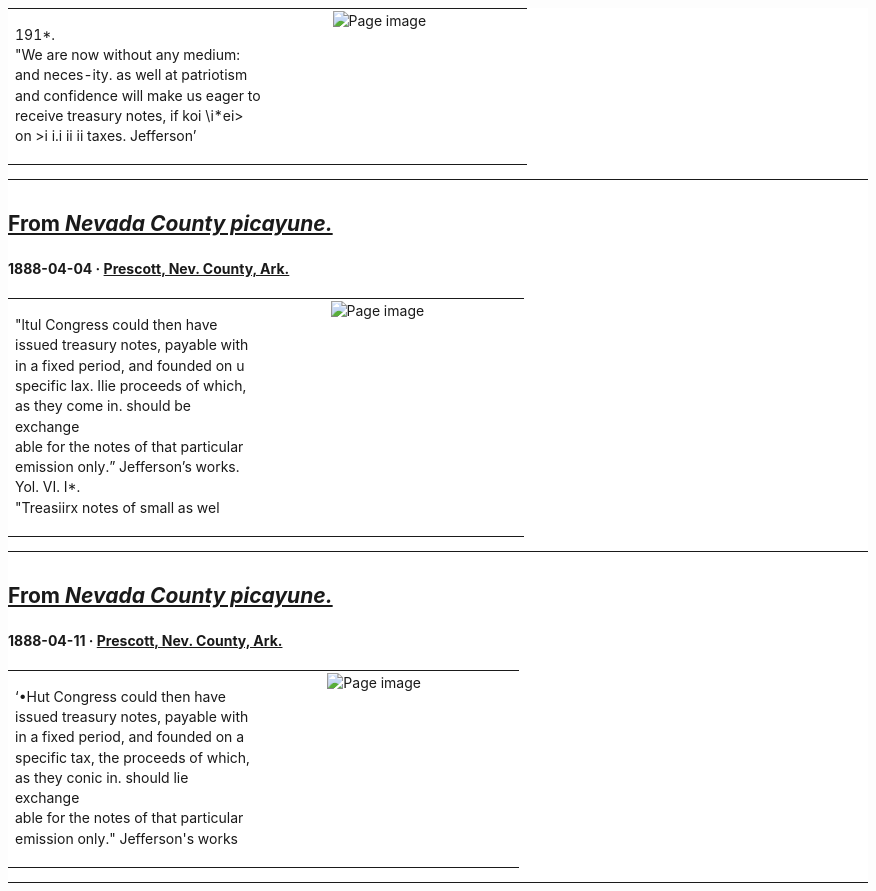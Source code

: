 <table style="width: 100%;"><tr><td style="width: 50%">

  
191*.  
&quot;We are now without any medium:  
and neces-ity. as well at patriotism  
and confidence will make us eager to  
receive treasury notes, if koi \i*ei&gt;  
on &gt;i i.i ii ii taxes. Jefferson’
</td><td style="width: 50%; max-height: 75%; margin: auto; display: block;">
<img alt="Page image" src="https://tile.loc.gov/image-services/iiif/service:ndnp:arhi:batch_arhi_jolteon_ver01:data:sn87091048:00414213030:1888040401:0275/pct:67.20655487804878,50.397734933261425,12.557164634146341,3.775111230955912/!600,600/0/default.jpg"/>
</td>
</tr></table>

---

## [From _Nevada County picayune._](https://www.loc.gov/resource/sn87091048/1888-04-04/ed-1/?sp=1)

#### 1888-04-04 &middot; [Prescott, Nev. County, Ark.](http://dbpedia.org/resource/Prescott%2C_Arkansas)

<table style="width: 100%;"><tr><td style="width: 50%">

  
&quot;ltul Congress could then have  
issued treasury notes, payable with­  
in a fixed period, and founded on u  
specific lax. Ilie proceeds of which,  
as they come in. should be exchange­  
able for the notes of that particular  
emission only.” Jefferson’s works.  
Yol. VI. I*.  
&quot;Treasiirx notes of small as wel
</td><td style="width: 50%; max-height: 75%; margin: auto; display: block;">
<img alt="Page image" src="https://tile.loc.gov/image-services/iiif/service:ndnp:arhi:batch_arhi_jolteon_ver01:data:sn87091048:00414213030:1888040401:0275/pct:67.22560975609755,55.30537953350411,12.595274390243903,5.285155723338277/!600,600/0/default.jpg"/>
</td>
</tr></table>

---

## [From _Nevada County picayune._](https://www.loc.gov/resource/sn87091048/1888-04-11/ed-1/?sp=1)

#### 1888-04-11 &middot; [Prescott, Nev. County, Ark.](http://dbpedia.org/resource/Prescott%2C_Arkansas)

<table style="width: 100%;"><tr><td style="width: 50%">

  
‘•Hut Congress could then have  
issued treasury notes, payable with­  
in a fixed period, and founded on a  
specific tax, the proceeds of which,  
as they conic in. should lie exchange­  
able for the notes of that particular  
emission only.&quot; Jefferson&#x27;s works
</td><td style="width: 50%; max-height: 75%; margin: auto; display: block;">
<img alt="Page image" src="https://tile.loc.gov/image-services/iiif/service:ndnp:arhi:batch_arhi_jolteon_ver01:data:sn87091048:00414213030:1888041101:0279/pct:67.51482686053185,54.866065419302736,12.645877176200498,3.7017095167586485/!600,600/0/default.jpg"/>
</td>
</tr></table>

---